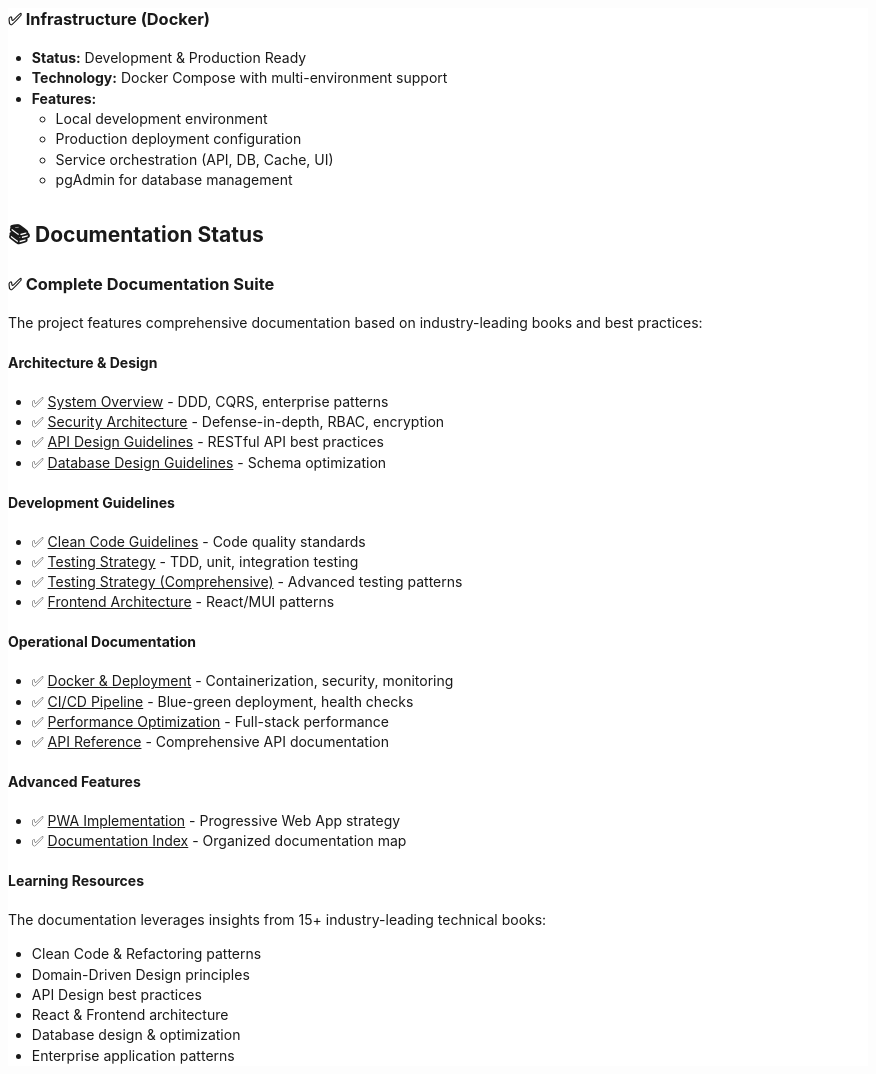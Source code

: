 ### ✅ **Infrastructure (Docker)**

- **Status:** Development & Production Ready
- **Technology:** Docker Compose with multi-environment support
- **Features:**
  - Local development environment
  - Production deployment configuration
  - Service orchestration (API, DB, Cache, UI)
  - pgAdmin for database management

## 📚 Documentation Status

### ✅ **Complete Documentation Suite**

The project features comprehensive documentation based on industry-leading books and best practices:

#### **Architecture & Design**

- ✅ [System Overview](./architecture/system-overview.md) - DDD, CQRS, enterprise patterns
- ✅ [Security Architecture](./architecture/security-architecture.md) - Defense-in-depth, RBAC, encryption
- ✅ [API Design Guidelines](./api/design-guidelines.md) - RESTful API best practices
- ✅ [Database Design Guidelines](./database/design-guidelines.md) - Schema optimization

#### **Development Guidelines**

- ✅ [Clean Code Guidelines](./development/clean-code-guidelines.md) - Code quality standards
- ✅ [Testing Strategy](./development/testing-strategy.md) - TDD, unit, integration testing
- ✅ [Testing Strategy (Comprehensive)](./development/testing-strategy-comprehensive.md) - Advanced testing patterns
- ✅ [Frontend Architecture](./frontend/architecture-guidelines.md) - React/MUI patterns

#### **Operational Documentation**

- ✅ [Docker & Deployment](./deployment/docker.md) - Containerization, security, monitoring
- ✅ [CI/CD Pipeline](./deployment/cicd.md) - Blue-green deployment, health checks
- ✅ [Performance Optimization](./frontend/performance.md) - Full-stack performance
- ✅ [API Reference](./api/reference.md) - Comprehensive API documentation

#### **Advanced Features**

- ✅ [PWA Implementation](./mobile/pwa-implementation.md) - Progressive Web App strategy
- ✅ [Documentation Index](./README.md) - Organized documentation map

#### **Learning Resources**

The documentation leverages insights from 15+ industry-leading technical books:

- Clean Code & Refactoring patterns
- Domain-Driven Design principles
- API Design best practices
- React & Frontend architecture
- Database design & optimization
- Enterprise application patterns
